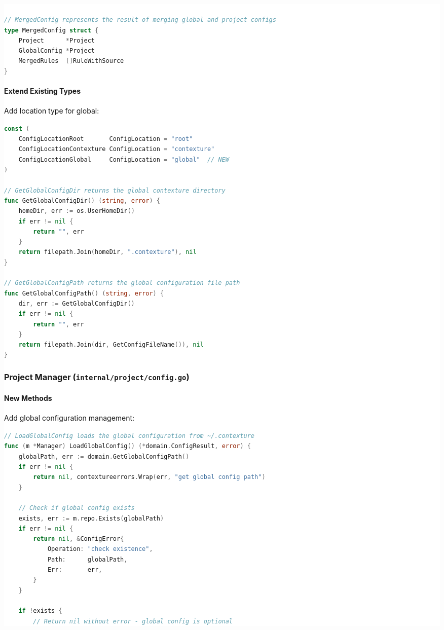 ```go

// MergedConfig represents the result of merging global and project configs
type MergedConfig struct {
    Project      *Project
    GlobalConfig *Project
    MergedRules  []RuleWithSource
}
```

#### Extend Existing Types

Add location type for global:

```go
const (
    ConfigLocationRoot       ConfigLocation = "root"
    ConfigLocationContexture ConfigLocation = "contexture"
    ConfigLocationGlobal     ConfigLocation = "global"  // NEW
)

// GetGlobalConfigDir returns the global contexture directory
func GetGlobalConfigDir() (string, error) {
    homeDir, err := os.UserHomeDir()
    if err != nil {
        return "", err
    }
    return filepath.Join(homeDir, ".contexture"), nil
}

// GetGlobalConfigPath returns the global configuration file path
func GetGlobalConfigPath() (string, error) {
    dir, err := GetGlobalConfigDir()
    if err != nil {
        return "", err
    }
    return filepath.Join(dir, GetConfigFileName()), nil
}
```

### Project Manager (`internal/project/config.go`)

#### New Methods

Add global configuration management:

```go
// LoadGlobalConfig loads the global configuration from ~/.contexture
func (m *Manager) LoadGlobalConfig() (*domain.ConfigResult, error) {
    globalPath, err := domain.GetGlobalConfigPath()
    if err != nil {
        return nil, contextureerrors.Wrap(err, "get global config path")
    }

    // Check if global config exists
    exists, err := m.repo.Exists(globalPath)
    if err != nil {
        return nil, &ConfigError{
            Operation: "check existence",
            Path:      globalPath,
            Err:       err,
        }
    }

    if !exists {
        // Return nil without error - global config is optional
```